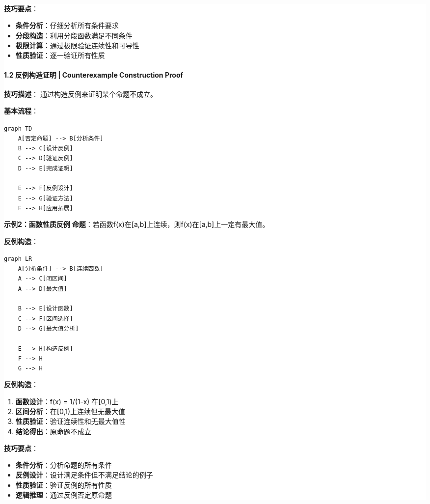 **技巧要点**：

- **条件分析**：仔细分析所有条件要求
- **分段构造**：利用分段函数满足不同条件
- **极限计算**：通过极限验证连续性和可导性
- **性质验证**：逐一验证所有性质

#### 1.2 反例构造证明 | Counterexample Construction Proof

**技巧描述**：
通过构造反例来证明某个命题不成立。

**基本流程**：

```mermaid
graph TD
    A[否定命题] --> B[分析条件]
    B --> C[设计反例]
    C --> D[验证反例]
    D --> E[完成证明]
    
    E --> F[反例设计]
    E --> G[验证方法]
    E --> H[应用拓展]
```

**示例2：函数性质反例**
**命题**：若函数f(x)在[a,b]上连续，则f(x)在[a,b]上一定有最大值。

**反例构造**：

```mermaid
graph LR
    A[分析条件] --> B[连续函数]
    A --> C[闭区间]
    A --> D[最大值]
    
    B --> E[设计函数]
    C --> F[区间选择]
    D --> G[最大值分析]
    
    E --> H[构造反例]
    F --> H
    G --> H
```

**反例构造**：

1. **函数设计**：f(x) = 1/(1-x) 在[0,1)上
2. **区间分析**：在[0,1)上连续但无最大值
3. **性质验证**：验证连续性和无最大值性
4. **结论得出**：原命题不成立

**技巧要点**：

- **条件分析**：分析命题的所有条件
- **反例设计**：设计满足条件但不满足结论的例子
- **性质验证**：验证反例的所有性质
- **逻辑推理**：通过反例否定原命题
